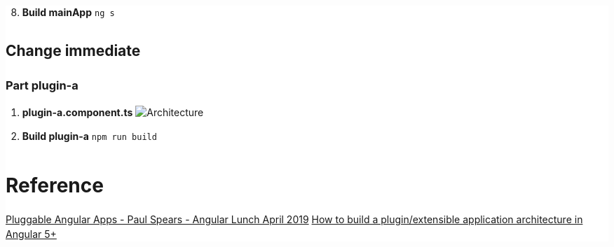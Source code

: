 8. **Build mainApp**
`ng s`

## Change immediate
### Part plugin-a
1. **plugin-a.component.ts**
![Architecture](5.png)

2. **Build plugin-a**
`npm run build`

# Reference
[Pluggable Angular Apps - Paul Spears - Angular Lunch April 2019](https://www.youtube.com/watch?v=TEQdl3Pigiw)
[How to build a plugin/extensible application architecture in Angular 5+](https://itnext.io/how-to-build-a-plugin-extensible-application-architecture-in-angular5-736890278f3f)